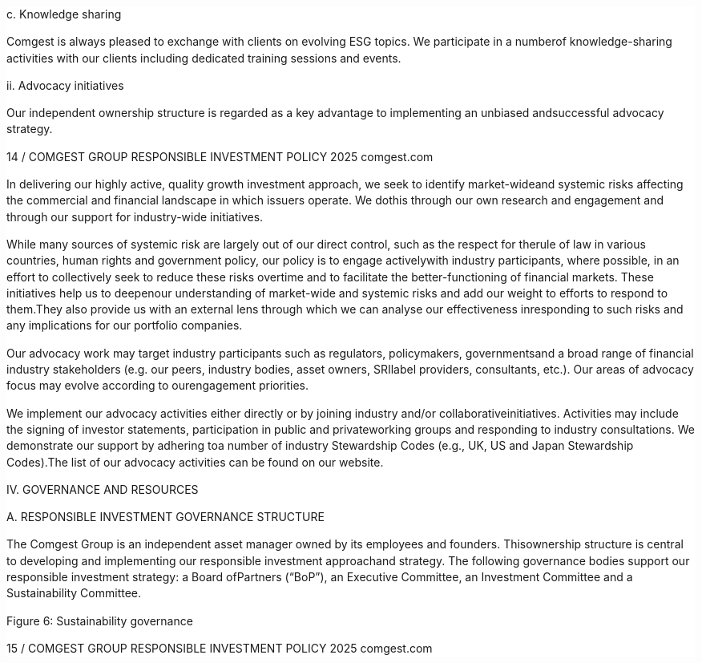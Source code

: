 

c. Knowledge sharing



Comgest is always pleased to exchange with clients on evolving ESG topics. We participate in a numberof knowledge-sharing activities with our clients including dedicated training sessions and events.



ii. Advocacy initiatives



Our independent ownership structure is regarded as a key advantage to implementing an unbiased andsuccessful advocacy strategy.

14 / COMGEST GROUP RESPONSIBLE INVESTMENT POLICY 2025 comgest.com



In delivering our highly active, quality growth investment approach, we seek to identify market-wideand systemic risks affecting the commercial and financial landscape in which issuers operate. We dothis through our own research and engagement and through our support for industry-wide initiatives.

While many sources of systemic risk are largely out of our direct control, such as the respect for therule of law in various countries, human rights and government policy, our policy is to engage activelywith industry participants, where possible, in an effort to collectively seek to reduce these risks overtime and to facilitate the better-functioning of financial markets. These initiatives help us to deepenour understanding of market-wide and systemic risks and add our weight to efforts to respond to them.They also provide us with an external lens through which we can analyse our effectiveness inresponding to such risks and any implications for our portfolio companies.

Our advocacy work may target industry participants such as regulators, policymakers, governmentsand a broad range of financial industry stakeholders (e.g. our peers, industry bodies, asset owners, SRIlabel providers, consultants, etc.). Our areas of advocacy focus may evolve according to ourengagement priorities.

We implement our advocacy activities either directly or by joining industry and/or collaborativeinitiatives. Activities may include the signing of investor statements, participation in public and privateworking groups and responding to industry consultations. We demonstrate our support by adhering toa number of industry Stewardship Codes (e.g., UK, US and Japan Stewardship Codes).The list of our advocacy activities can be found on our website.



IV. GOVERNANCE AND RESOURCES



A. RESPONSIBLE INVESTMENT GOVERNANCE STRUCTURE

The Comgest Group is an independent asset manager owned by its employees and founders. Thisownership structure is central to developing and implementing our responsible investment approachand strategy. The following governance bodies support our responsible investment strategy: a Board ofPartners (“BoP”), an Executive Committee, an Investment Committee and a Sustainability Committee.



Figure 6: Sustainability governance

15 / COMGEST GROUP RESPONSIBLE INVESTMENT POLICY 2025 comgest.com

